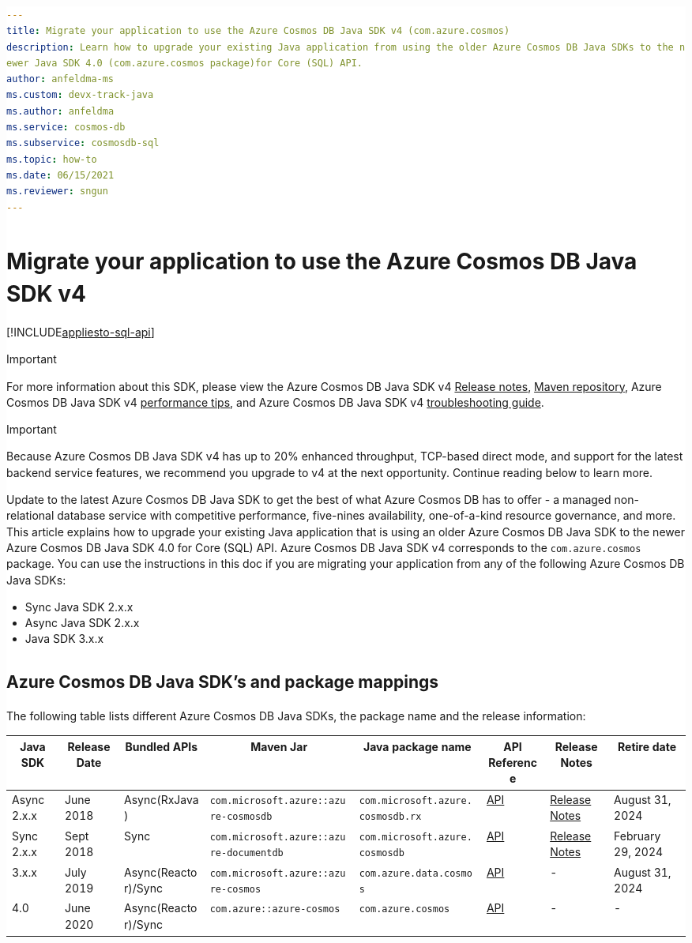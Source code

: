 ```yaml
---
title: Migrate your application to use the Azure Cosmos DB Java SDK v4 (com.azure.cosmos)
description: Learn how to upgrade your existing Java application from using the older Azure Cosmos DB Java SDKs to the newer Java SDK 4.0 (com.azure.cosmos package)for Core (SQL) API.
author: anfeldma-ms
ms.custom: devx-track-java
ms.author: anfeldma
ms.service: cosmos-db
ms.subservice: cosmosdb-sql
ms.topic: how-to
ms.date: 06/15/2021
ms.reviewer: sngun
---
```


# Migrate your application to use the Azure Cosmos DB Java SDK v4
[!INCLUDE[appliesto-sql-api](includes/appliesto-sql-api.md)]

> [!IMPORTANT]  
> For more information about this SDK, please view the Azure Cosmos DB Java SDK v4 [Release notes](sql-api-sdk-java-v4.md), [Maven repository](https://mvnrepository.com/artifact/com.azure/azure-cosmos), Azure Cosmos DB Java SDK v4 [performance tips](performance-tips-java-sdk-v4-sql.md), and Azure Cosmos DB Java SDK v4 [troubleshooting guide](troubleshoot-java-sdk-v4-sql.md).
>

> [!IMPORTANT]  
> Because Azure Cosmos DB Java SDK v4 has up to 20% enhanced throughput, TCP-based direct mode, and support for the latest backend service features, we recommend you upgrade to v4 at the next opportunity. Continue reading below to learn more.
>

Update to the latest Azure Cosmos DB Java SDK to get the best of what Azure Cosmos DB has to offer - a managed non-relational database service with competitive performance, five-nines availability, one-of-a-kind resource governance, and more. This article explains how to upgrade your existing Java application that is using an older Azure Cosmos DB Java SDK to the newer Azure Cosmos DB Java SDK 4.0 for Core (SQL) API. Azure Cosmos DB Java SDK v4 corresponds to the `com.azure.cosmos` package. You can use the instructions in this doc if you are migrating your application from any of the following Azure Cosmos DB Java SDKs: 

* Sync Java SDK 2.x.x
* Async Java SDK 2.x.x
* Java SDK 3.x.x

## Azure Cosmos DB Java SDK’s and package mappings

The following table lists different Azure Cosmos DB Java SDKs, the package name and the release information:

| Java SDK| Release Date | Bundled APIs   | Maven Jar  | Java package name  |API Reference   | Release Notes  | Retire date |
|-------|------|-----------|-----------|--------------|-------------|---------------------------|--------|
| Async 2.x.x  | June 2018    | Async(RxJava)  | `com.microsoft.azure::azure-cosmosdb` | `com.microsoft.azure.cosmosdb.rx` | [API](https://azure.github.io/azure-cosmosdb-java/2.0.0/) | [Release Notes](sql-api-sdk-async-java.md) | August 31, 2024 |
| Sync 2.x.x     | Sept 2018    | Sync   | `com.microsoft.azure::azure-documentdb` | `com.microsoft.azure.cosmosdb` | [API](https://azure.github.io/azure-cosmosdb-java/2.0.0/) | [Release Notes](sql-api-sdk-java.md)  | February 29, 2024 |
| 3.x.x    | July 2019    | Async(Reactor)/Sync  | `com.microsoft.azure::azure-cosmos`  | `com.azure.data.cosmos` | [API](https://azure.github.io/azure-cosmosdb-java/3.0.0/) | - | August 31, 2024 |
| 4.0   | June 2020   | Async(Reactor)/Sync  | `com.azure::azure-cosmos` | `com.azure.cosmos`   | [API](/java/api/overview/azure/cosmosdb) | - | - |
